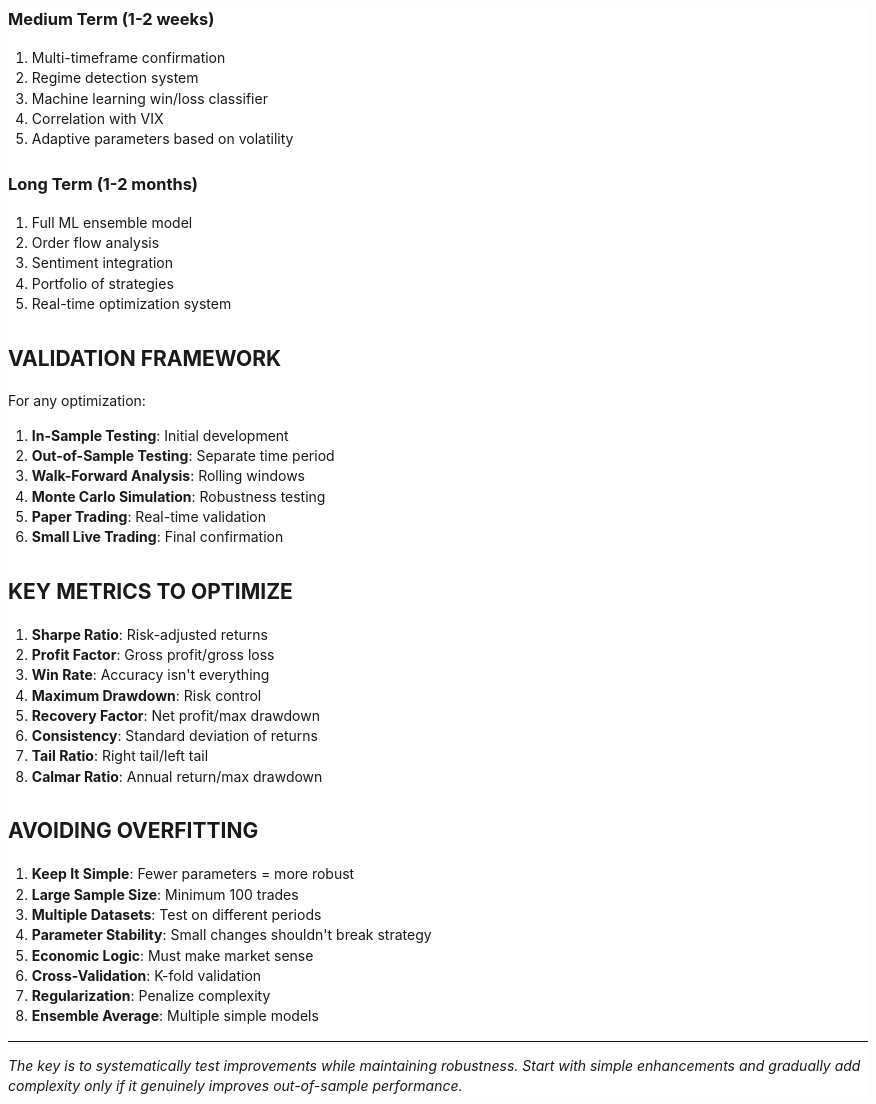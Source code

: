 ### Medium Term (1-2 weeks)
1. Multi-timeframe confirmation
2. Regime detection system
3. Machine learning win/loss classifier
4. Correlation with VIX
5. Adaptive parameters based on volatility

### Long Term (1-2 months)
1. Full ML ensemble model
2. Order flow analysis
3. Sentiment integration
4. Portfolio of strategies
5. Real-time optimization system

## VALIDATION FRAMEWORK

For any optimization:
1. **In-Sample Testing**: Initial development
2. **Out-of-Sample Testing**: Separate time period
3. **Walk-Forward Analysis**: Rolling windows
4. **Monte Carlo Simulation**: Robustness testing
5. **Paper Trading**: Real-time validation
6. **Small Live Trading**: Final confirmation

## KEY METRICS TO OPTIMIZE

1. **Sharpe Ratio**: Risk-adjusted returns
2. **Profit Factor**: Gross profit/gross loss
3. **Win Rate**: Accuracy isn't everything
4. **Maximum Drawdown**: Risk control
5. **Recovery Factor**: Net profit/max drawdown
6. **Consistency**: Standard deviation of returns
7. **Tail Ratio**: Right tail/left tail
8. **Calmar Ratio**: Annual return/max drawdown

## AVOIDING OVERFITTING

1. **Keep It Simple**: Fewer parameters = more robust
2. **Large Sample Size**: Minimum 100 trades
3. **Multiple Datasets**: Test on different periods
4. **Parameter Stability**: Small changes shouldn't break strategy
5. **Economic Logic**: Must make market sense
6. **Cross-Validation**: K-fold validation
7. **Regularization**: Penalize complexity
8. **Ensemble Average**: Multiple simple models

---

*The key is to systematically test improvements while maintaining robustness. Start with simple enhancements and gradually add complexity only if it genuinely improves out-of-sample performance.*